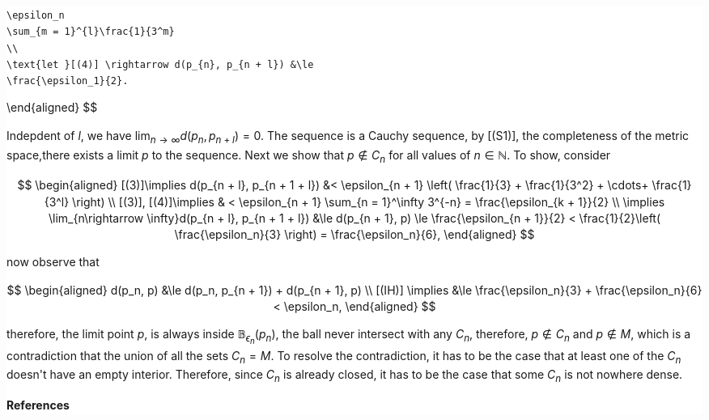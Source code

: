     \epsilon_n 
    \sum_{m = 1}^{l}\frac{1}{3^m}
    \\
    \text{let }[(4)] \rightarrow d(p_{n}, p_{n + l}) &\le 
    \frac{\epsilon_1}{2}. 
\end{aligned}
$$

Indepdent of $l$, we have $\lim_{n\rightarrow \infty} d(p_n, p_{n + l}) = 0$. The sequence is a Cauchy sequence, by \[(S1)\], the completeness of the metric space,there exists a limit $p$ to the sequence. Next we show that $p\not\in C_n$ for all values of $n\in \mathbb N$. To show, consider

$$
\begin{aligned}
    [(3)]\implies 
    d(p_{n + l}, p_{n + 1 + l}) &< 
    \epsilon_{n + 1} \left(
        \frac{1}{3} + \frac{1}{3^2} + \cdots+ \frac{1}{3^l}
    \right)
    \\
    [(3)], [(4)]\implies & 
    < \epsilon_{n + 1} 
    \sum_{n = 1}^\infty 3^{-n} = \frac{\epsilon_{k + 1}}{2}
    \\
    \implies 
    \lim_{n\rightarrow \infty}d(p_{n + l}, p_{n + 1 + l}) 
    &\le 
    d(p_{n + 1}, p) \le \frac{\epsilon_{n + 1}}{2} < \frac{1}{2}\left(
        \frac{\epsilon_n}{3}
    \right) = \frac{\epsilon_n}{6}, 
\end{aligned}
$$

now observe that 

$$
\begin{aligned}
    d(p_n, p) 
    &\le d(p_n, p_{n + 1}) + d(p_{n + 1}, p)
    \\
    [(IH)] \implies 
    &\le
    \frac{\epsilon_n}{3} + \frac{\epsilon_n}{6} < \epsilon_n, 
\end{aligned}
$$

therefore, the limit point $p$, is always inside $\mathbb B_{\epsilon_n}(p_n)$, the ball never intersect with any $C_n$, therefore, $p\not \in C_n$ and $p\not\in M$, which is a contradiction that the union of all the sets $C_n = M$. To resolve the contradiction, it has to be the case that at least one of the $C_n$ doesn't have an empty interior. Therefore, since $C_n$ is already closed, it has to be the case that some $C_n$ is not nowhere dense. 

**References**
